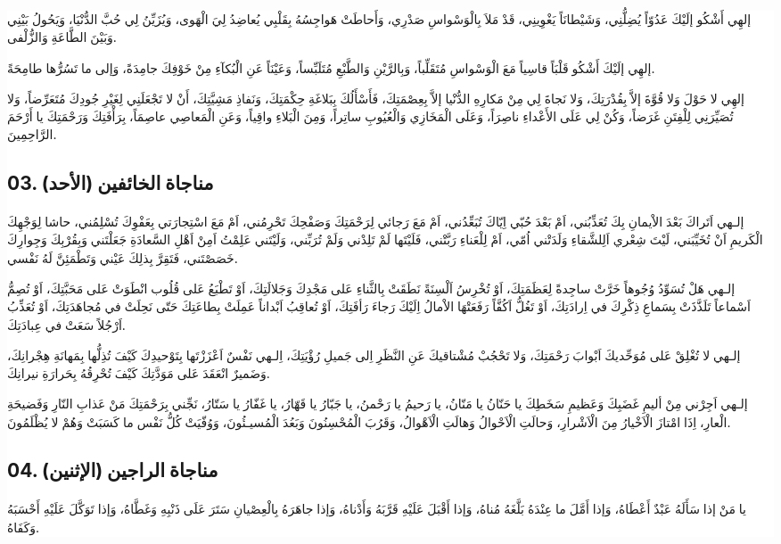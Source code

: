 إلهِي أَشْكُو إلَيْكَ عَدُوّاً يُضِلُّنِي، وَشَيْطانَاً يَغْوِينِي، قَدْ مَلاَ بِالْوَسْواسِ صَدْرِي، وَأَحاطَتْ هَواجِسُهُ
بِقَلْبِي يُعاضِدُ لِيَ الْهَوى، وَيُزَيِّنُ لِي حُبَّ الدُّنْيَا، وَيَحُولُ بَيْنِي وَبَيْنَ الطَّاعَةِ وَالزُّلْفى.

إلهِي إلَيْكَ أَشْكُو قَلْبَاً قاسِياً مَعَ الْوَسْواسِ مُتَقَلِّباً، وَبِالرَّيْنِ وَالطَّبْعِ مُتَلَبِّساً، وَعَيْنَاً عَنِ
الْبُكآءِ مِنْ خَوْفِكَ جامِدَةً، وَإلى ما تَسُرُّها طامِحَةً.

إلهِي لا حَوْلَ وَلا قُوَّةَ إلاَّ بِقُدْرَتِكَ، وَلا نَجاةَ لِي مِنْ مَكارِهِ الدُّنْيا إلاَّ بِعِصْمَتِكَ، فَأَسْأَلُكَ بِبَلاغَةِ
حِكْمَتِكَ، وَنَفاذِ مَشِيَّتِكَ، أَنْ لا تَجْعَلَنِي لِغَيْرِ جُودِكَ مُتَعَرِّضاً، وَلا تُصَيِّرَنِي لِلْفِتَنِ غَرَضاً، وَكُنْ لِي
عَلَى الأَعْداءِ ناصِرَاً، وَعَلَى الْمَخَازِي وَالْعُيُوبِ ساتِراً، وَمِنَ الْبَلاءِ واقِياً، وَعَنِ الْمَعاصِي
عاصِمَاً، بِرَأْفَتِكَ وَرَحْمَتِكَ يا أَرْحَمَ الرَّاحِمِينَ.

## 03. مناجاة الخائفين (الأحد)

إلـهي اَتَراكَ بَعْدَ الاْيمانِ بِكَ تُعَذِّبُني، اَمْ بَعْدَ حُبّي اِيّاكَ تُبَعِّدُني، اَمْ مَعَ رَجائي لِرَحْمَتِكَ
وَصَفْحِكَ تَحْرِمُني، اَمْ مَعَ اسْتِجارَتي بِعَفْوِكَ تُسْلِمُني، حاشا لِوَجْهِكَ الْكَريمِ اَنْ تُخَيِّبَني، لَيْتَ شِعْري
اَلِلشَّقاءِ وَلَدَتْني اُمّي، اَمْ لِلْعَناءِ رَبَّتْني، فَلَيْتَها لَمْ تَلِدْني وَلَمْ تُرَبِّني، وَلَيْتَني عَلِمْتُ اَمِنْ
اَهْلِ السَّعادَةِ جَعَلْتَني وَبِقُرْبِكَ وَجِوارِكَ خَصَصْتَني، فَتَقِرَّ بِذلِكَ عَيْني وَتَطْمَئِنَّ لَهُ نَفْسي.

إلـهي هَلْ تُسَوِّدُ وُجُوهاً خَرَّتْ ساجِدةً لِعَظَمَتِكَ، اَوْ تُخْرِسُ اَلْسِنَةً نَطَقَتْ بِالثَّناءِ عَلى مَجْدِكَ
وَجَلالَتِكَ، اَوْ تَطْبَعُ عَلى قُلُوب انْطَوَتْ عَلى مَحَبَّتِكَ، اَوْ تُصِمُّ اَسْماعاً تَلَذَّذَتْ بِسَماعِ ذِكْرِكَ في
اِرادَتِكَ، اَوْ تَغُلُّ اَكُفَّاً رَفَعَتْهَا الاْمالُ اِلَيْكَ رَجاءَ رَأفَتِكَ، اَوْ تُعاقِبُ اَبْداناً عَمِلَتْ بِطاعَتِكَ
حَتّى نَحِلَتْ في مُجاهَدَتِكَ، اَوْ تُعَذِّبُ اَرْجُلاً سَعَتْ في عِبادَتِكَ.

إلـهي لا تُغْلِقْ عَلى مُوَحِّديكَ اَبْوابَ رَحْمَتِكَ، وَلا تَحْجُبْ مُشْتاقيكَ عَنِ النَّظَرِ اِلى جَميلِ رُؤْيَتِكَ،
اِلـهي نَفْسٌ اَعْزَزْتَها بِتَوْحيدِكَ كَيْفَ تُذِلُّها بِمَهانَةِ هِجْرانِكَ، وَضَميرٌ انْعَقَدَ عَلى مَوَدَّتِكَ كَيْفَ
تُحْرِقُهُ بِحَرارَةِ نيرانِكَ.

إلـهي اَجِرْني مِنْ أليمِ غَضَبِكَ وَعَظيمِ سَخَطِكَ يا حَنّانُ يا مَنّانُ، يا رَحيمُ يا رَحْمنُ، يا جَبّارُ يا
قَهّارُ، يا غَفّارُ يا سَتّارُ، نَجِّني بِرَحْمَتِكَ مَنْ عَذابِ النّارِ وَفَضيحَةِ الْعارِ، اِذَا امْتازَ الْاَخْيارُ
مِنَ الْاَشْرارِ، وَحالَتِ الْاَحْوالُ وَهالَتِ الْاَهْوالُ، وَقَرُبَ الْمُحْسِنُونَ وَبَعُدَ الْمُسيـئُونَ، وَوُفّيَتْ كُلُّ
نَفْس ما كَسَبَتْ وَهُمْ لا يُظْلَمُونَ.

## 04. مناجاة الراجين (الإثنين)

يا مَنْ إذا سَأَلَهُ عَبْدٌ أَعْطَاهُ، وَإذا أَمَّلَ ما عِنْدَهُ بَلَّغَهُ مُناهُ، وَإذا أَقْبَلَ عَلَيْهِ قَرَّبَهُ
وَأَدْناهُ، وَإذا جاهَرَهُ بِالْعِصْيانِ سَتَرَ عَلَى ذَنْبِهِ وَغَطَّاهُ، وَإذا تَوَكَّلَ عَلَيْهِ أَحْسَبَهُ وَكَفَاهُ.
